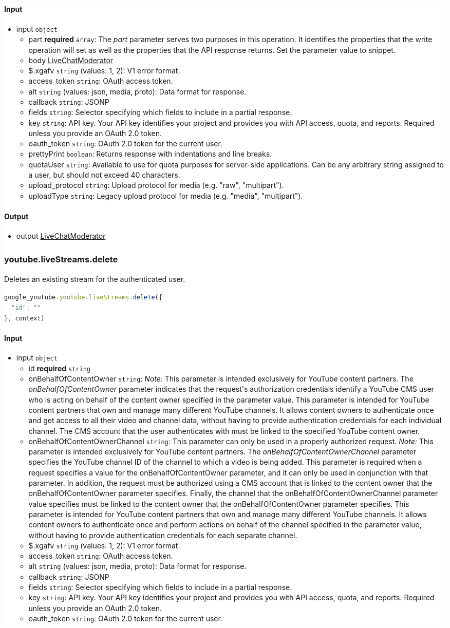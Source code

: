 #### Input
* input `object`
  * part **required** `array`: The *part* parameter serves two purposes in this operation. It identifies the properties that the write operation will set as well as the properties that the API response returns. Set the parameter value to snippet.
  * body [LiveChatModerator](#livechatmoderator)
  * $.xgafv `string` (values: 1, 2): V1 error format.
  * access_token `string`: OAuth access token.
  * alt `string` (values: json, media, proto): Data format for response.
  * callback `string`: JSONP
  * fields `string`: Selector specifying which fields to include in a partial response.
  * key `string`: API key. Your API key identifies your project and provides you with API access, quota, and reports. Required unless you provide an OAuth 2.0 token.
  * oauth_token `string`: OAuth 2.0 token for the current user.
  * prettyPrint `boolean`: Returns response with indentations and line breaks.
  * quotaUser `string`: Available to use for quota purposes for server-side applications. Can be any arbitrary string assigned to a user, but should not exceed 40 characters.
  * upload_protocol `string`: Upload protocol for media (e.g. "raw", "multipart").
  * uploadType `string`: Legacy upload protocol for media (e.g. "media", "multipart").

#### Output
* output [LiveChatModerator](#livechatmoderator)

### youtube.liveStreams.delete
Deletes an existing stream for the authenticated user.


```js
google_youtube.youtube.liveStreams.delete({
  "id": ""
}, context)
```

#### Input
* input `object`
  * id **required** `string`
  * onBehalfOfContentOwner `string`: *Note:* This parameter is intended exclusively for YouTube content partners. The *onBehalfOfContentOwner* parameter indicates that the request's authorization credentials identify a YouTube CMS user who is acting on behalf of the content owner specified in the parameter value. This parameter is intended for YouTube content partners that own and manage many different YouTube channels. It allows content owners to authenticate once and get access to all their video and channel data, without having to provide authentication credentials for each individual channel. The CMS account that the user authenticates with must be linked to the specified YouTube content owner.
  * onBehalfOfContentOwnerChannel `string`: This parameter can only be used in a properly authorized request. *Note:* This parameter is intended exclusively for YouTube content partners. The *onBehalfOfContentOwnerChannel* parameter specifies the YouTube channel ID of the channel to which a video is being added. This parameter is required when a request specifies a value for the onBehalfOfContentOwner parameter, and it can only be used in conjunction with that parameter. In addition, the request must be authorized using a CMS account that is linked to the content owner that the onBehalfOfContentOwner parameter specifies. Finally, the channel that the onBehalfOfContentOwnerChannel parameter value specifies must be linked to the content owner that the onBehalfOfContentOwner parameter specifies. This parameter is intended for YouTube content partners that own and manage many different YouTube channels. It allows content owners to authenticate once and perform actions on behalf of the channel specified in the parameter value, without having to provide authentication credentials for each separate channel.
  * $.xgafv `string` (values: 1, 2): V1 error format.
  * access_token `string`: OAuth access token.
  * alt `string` (values: json, media, proto): Data format for response.
  * callback `string`: JSONP
  * fields `string`: Selector specifying which fields to include in a partial response.
  * key `string`: API key. Your API key identifies your project and provides you with API access, quota, and reports. Required unless you provide an OAuth 2.0 token.
  * oauth_token `string`: OAuth 2.0 token for the current user.